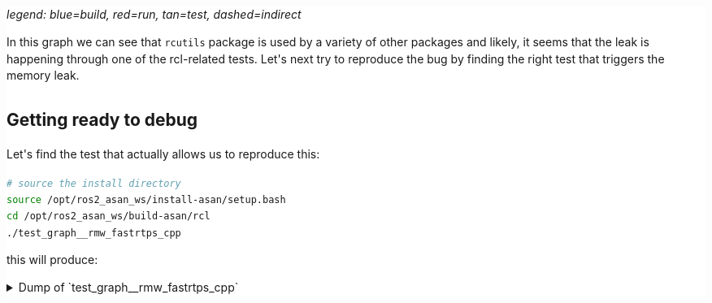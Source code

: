*legend: blue=build, red=run, tan=test, dashed=indirect*

In this graph we can see that `rcutils` package is used by a variety of other packages and likely, it seems that the leak is happening through one of the rcl-related tests. Let's next try to reproduce the bug by finding the right test that triggers the memory leak.

## Getting ready to debug

Let's find the test that actually allows us to reproduce this:
```bash
# source the install directory
source /opt/ros2_asan_ws/install-asan/setup.bash
cd /opt/ros2_asan_ws/build-asan/rcl
./test_graph__rmw_fastrtps_cpp
```

this will produce:

<details><summary>Dump of `test_graph__rmw_fastrtps_cpp`</summary>

```bash
# source the worspace itself
source install-asan/setup.bash
# cd <whatever test dir>
  
## Launch the actual failing test
./test_graph__rmw_fastrtps_cpp
Running main() from /opt/ros2_asan_ws/install-asan/gtest_vendor/src/gtest_vendor/src/gtest_main.cc
[==========] Running 14 tests from 2 test cases.
[----------] Global test environment set-up.
[----------] 11 tests from TestGraphFixture__rmw_fastrtps_cpp
[ RUN      ] TestGraphFixture__rmw_fastrtps_cpp.test_rcl_get_and_destroy_topic_names_and_types
[       OK ] TestGraphFixture__rmw_fastrtps_cpp.test_rcl_get_and_destroy_topic_names_and_types (23 ms)
[ RUN      ] TestGraphFixture__rmw_fastrtps_cpp.test_rcl_get_service_names_and_types
[       OK ] TestGraphFixture__rmw_fastrtps_cpp.test_rcl_get_service_names_and_types (20 ms)
[ RUN      ] TestGraphFixture__rmw_fastrtps_cpp.test_rcl_names_and_types_init
[       OK ] TestGraphFixture__rmw_fastrtps_cpp.test_rcl_names_and_types_init (22 ms)
[ RUN      ] TestGraphFixture__rmw_fastrtps_cpp.test_rcl_get_publisher_names_and_types_by_node
[ERROR] [rmw_fastrtps_shared_cpp]: Unable to find GUID for node:
[ERROR] [rmw_fastrtps_shared_cpp]: Unable to find GUID for node: _InvalidNodeName
[ERROR] [rmw_fastrtps_shared_cpp]: Unable to find GUID for node: /test_rcl_get_publisher_names_and_types_by_node
[       OK ] TestGraphFixture__rmw_fastrtps_cpp.test_rcl_get_publisher_names_and_types_by_node (19 ms)
[ RUN      ] TestGraphFixture__rmw_fastrtps_cpp.test_rcl_get_subscriber_names_and_types_by_node
[ERROR] [rmw_fastrtps_shared_cpp]: Unable to find GUID for node:
[ERROR] [rmw_fastrtps_shared_cpp]: Unable to find GUID for node: _InvalidNodeName
[ERROR] [rmw_fastrtps_shared_cpp]: Unable to find GUID for node: /test_rcl_get_subscriber_names_and_types_by_node
[       OK ] TestGraphFixture__rmw_fastrtps_cpp.test_rcl_get_subscriber_names_and_types_by_node (21 ms)
[ RUN      ] TestGraphFixture__rmw_fastrtps_cpp.test_rcl_get_service_names_and_types_by_node
[ERROR] [rmw_fastrtps_shared_cpp]: Unable to find GUID for node:
[ERROR] [rmw_fastrtps_shared_cpp]: Unable to find GUID for node: _InvalidNodeName
[ERROR] [rmw_fastrtps_shared_cpp]: Unable to find GUID for node: /test_rcl_get_service_names_and_types_by_node
[       OK ] TestGraphFixture__rmw_fastrtps_cpp.test_rcl_get_service_names_and_types_by_node (24 ms)
[ RUN      ] TestGraphFixture__rmw_fastrtps_cpp.test_rcl_count_publishers
[       OK ] TestGraphFixture__rmw_fastrtps_cpp.test_rcl_count_publishers (19 ms)
[ RUN      ] TestGraphFixture__rmw_fastrtps_cpp.test_rcl_count_subscribers
[       OK ] TestGraphFixture__rmw_fastrtps_cpp.test_rcl_count_subscribers (20 ms)
[ RUN      ] TestGraphFixture__rmw_fastrtps_cpp.test_graph_query_functions
[INFO] [rcl]:  Try 1: 0 publishers, 0 subscribers, and that the topic is not in the graph.
[INFO] [rcl]:   state correct!
```